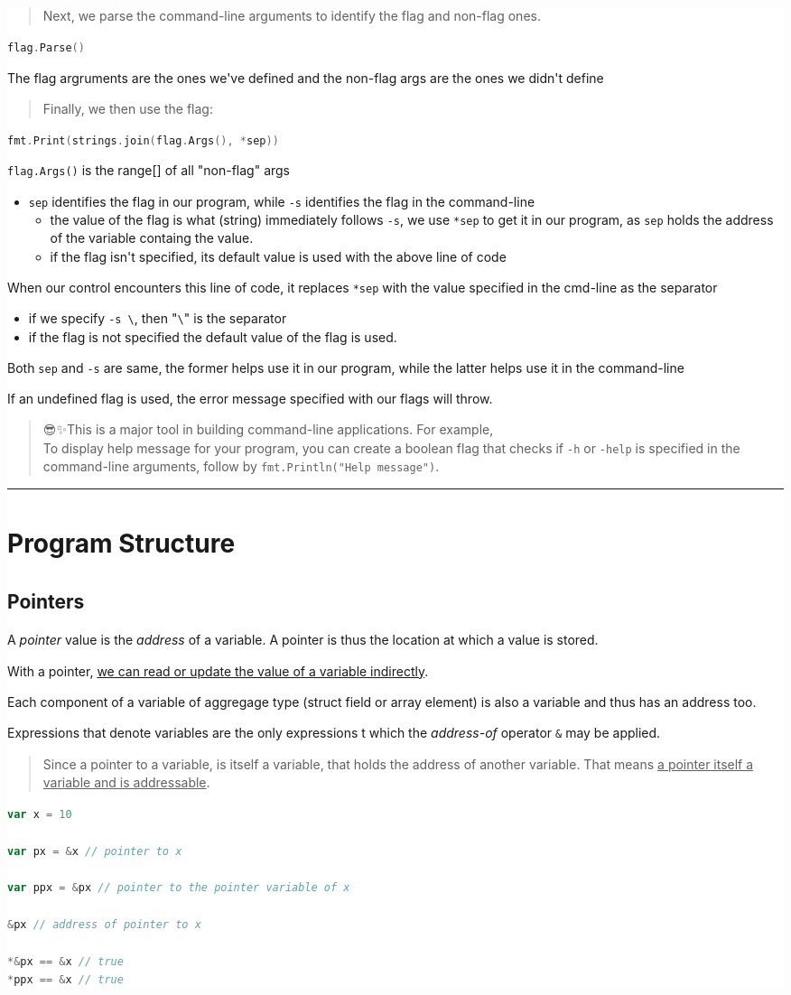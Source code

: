 
> Next, we parse the command-line arguments to identify the flag and non-flag ones.
```go
flag.Parse()
```
The flag argruments are the ones we've defined and the non-flag args are the ones we didn't define 


> Finally, we then use the flag:
```go
fmt.Print(strings.join(flag.Args(), *sep))
```

`flag.Args()` is the range[] of all "non-flag" args
- `sep` identifies the flag in our program, while `-s` identifies the flag in the command-line
  - the value of the flag is what (string) immediately follows `-s`, we use `*sep` to get it in our program, as `sep` holds the address of the variable containg the value.
  - if the flag isn't specified, its default value is used with the above line of code

When our control encounters this line of code, it replaces `*sep` with the value specified in the cmd-line as the separator
  - if we specify `-s \`, then "`\`" is the separator
  - if the flag is not specified the default value of the flag is used.

Both `sep` and `-s` are same, the former helps use it in our program, while the latter helps use it in the command-line

If an undefined flag is used, the error message specified with our flags will throw.

> 😎✨This is a major tool in building command-line applications. For example,\
> To display help message for your program, you can create a boolean flag that checks if `-h` or `-help` is specified in the command-line arguments, follow by `fmt.Println("Help message")`.

---


# Program Structure

## Pointers

A *pointer* value is the *address* of a variable. A pointer is thus the location at which a value is stored.

With a pointer, <u>we can read or update the value of a variable indirectly</u>.

Each component of a variable of aggregage type (struct field or array element) is also a variable and thus has an address too.

Expressions that denote variables are the only expressions t which the *address-of* operator `&` may be applied.

> Since a pointer to a variable, is itself a variable, that holds the address of another variable. That means <u>a pointer itself a variable and is addressable</u>.
```go
var x = 10

var px = &x // pointer to x

var ppx = &px // pointer to the pointer variable of x

&px // address of pointer to x

*&px == &x // true
*ppx == &x // true
```

